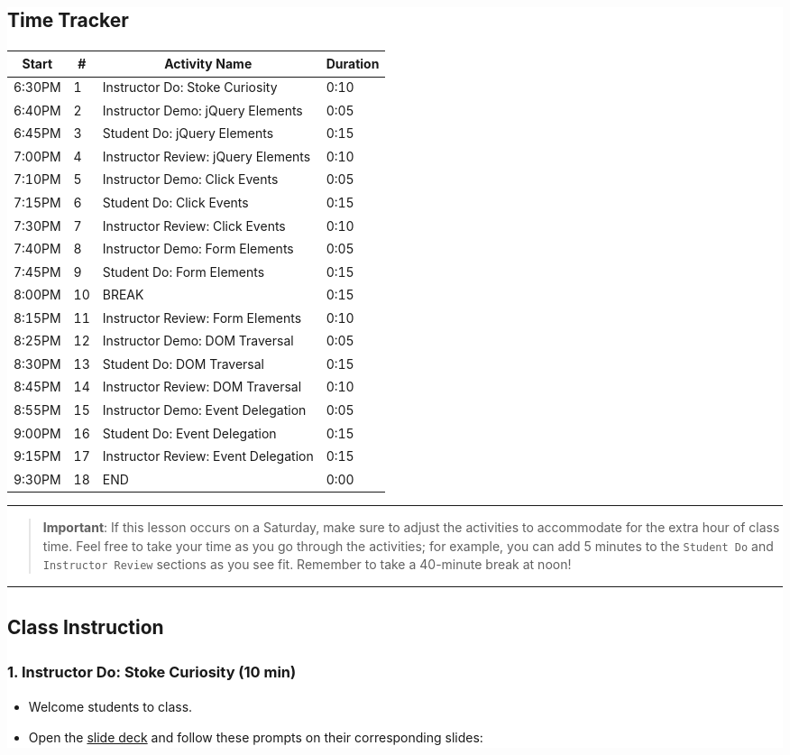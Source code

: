 ## Time Tracker

| Start  | #   | Activity Name                       | Duration |
| ------ | --- | ----------------------------------- | -------- |
| 6:30PM | 1   | Instructor Do: Stoke Curiosity      | 0:10     |
| 6:40PM | 2   | Instructor Demo: jQuery Elements    | 0:05     |
| 6:45PM | 3   | Student Do: jQuery Elements         | 0:15     |
| 7:00PM | 4   | Instructor Review: jQuery Elements  | 0:10     |
| 7:10PM | 5   | Instructor Demo: Click Events       | 0:05     |
| 7:15PM | 6   | Student Do: Click Events            | 0:15     |
| 7:30PM | 7   | Instructor Review: Click Events     | 0:10     |
| 7:40PM | 8   | Instructor Demo: Form Elements      | 0:05     |
| 7:45PM | 9   | Student Do: Form Elements           | 0:15     |
| 8:00PM | 10  | BREAK                               | 0:15     |
| 8:15PM | 11  | Instructor Review: Form Elements    | 0:10     |
| 8:25PM | 12  | Instructor Demo: DOM Traversal      | 0:05     |
| 8:30PM | 13  | Student Do: DOM Traversal           | 0:15     |
| 8:45PM | 14  | Instructor Review: DOM Traversal    | 0:10     |
| 8:55PM | 15  | Instructor Demo: Event Delegation   | 0:05     |
| 9:00PM | 16  | Student Do: Event Delegation        | 0:15     |
| 9:15PM | 17  | Instructor Review: Event Delegation | 0:15     |
| 9:30PM | 18  | END                                 | 0:00     |

---

> **Important**: If this lesson occurs on a Saturday, make sure to adjust the activities to accommodate for the extra hour of class time. Feel free to take your time as you go through the activities; for example, you can add 5 minutes to the `Student Do` and `Instructor Review` sections as you see fit. Remember to take a 40-minute break at noon!

---

## Class Instruction

### 1. Instructor Do: Stoke Curiosity (10 min)

* Welcome students to class.

* Open the [slide deck](https://docs.google.com/presentation/d/1-TxVbjIGv8jMD4pcEtjonVPs8qItpUNHUCfIGMAErxg/edit?usp=sharing) and follow these prompts on their corresponding slides:
